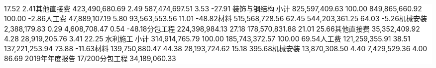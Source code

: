 17.52
2.41其他直接费
423,490,680.69
2.49
587,474,697.51
3.53
-27.91
装饰与钢结构
小计
825,597,409.63
100.00
849,865,660.92
100.00
-2.86人工费
47,889,107.19
5.80
93,563,553.56
11.01
-48.82材料
515,568,728.56
62.45
544,203,361.25
64.03
-5.26机械安装
2,388,179.83
0.29
4,608,708.47
0.54
-48.18分包工程
224,398,984.13
27.18
178,570,831.88
21.01
25.66其他直接费
35,352,409.92
4.28
28,919,205.76
3.41
22.25
水利施工
小计
314,914,765.79
100.00
185,743,372.57
100.00
69.54人工费
121,259,355.91
38.51
137,221,253.94
73.88
-11.63材料
139,750,880.47
44.38
28,193,724.62
15.18
395.68机械安装
13,870,308.50
4.40
7,429,529.36
4.00
86.69
2019年年度报告
17/200分包工程
34,189,060.33